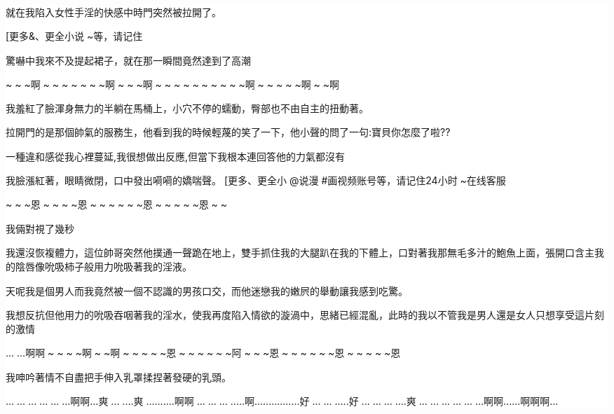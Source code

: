 



就在我陷入女性手淫的快感中時門突然被拉開了。



 [更多&、更全小说 ~等，请记住



驚嚇中我來不及提起裙子，就在那一瞬間竟然達到了高潮





 ~ ~ ~啊 ~ ~ ~ ~ ~ ~ ~啊 ~ ~ ~啊 ~ ~ ~ ~ ~ ~ ~ ~ ~ ~啊 ~ ~ ~ ~ ~啊 ~ ~啊





我羞紅了臉渾身無力的半躺在馬桶上，小穴不停的蠕動，臀部也不由自主的扭動著。





拉開門的是那個帥氣的服務生，他看到我的時候輕蔑的笑了一下，他小聲的問了一句:寶貝你怎麼了啦??



一種違和感從我心裡蔓延,我很想做出反應,但當下我根本連回答他的力氣都沒有



我臉漲紅著，眼睛微閉，口中發出嗬嗬的嬌喘聲。 [更多、更全小 @说漫 #画视频账号等，请记住24小时 ~在线客服



 ~ ~ ~恩 ~ ~ ~ ~恩 ~ ~ ~ ~ ~ ~恩 ~ ~ ~ ~ ~恩 ~ ~



我倆對視了幾秒



我還沒恢複體力，這位帥哥突然他撲通一聲跪在地上，雙手抓住我的大腿趴在我的下體上，口對著我那無毛多汁的鮑魚上面，張開口含主我的陰唇像吮吸柿子般用力吮吸著我的淫液。





天呢我是個男人而我竟然被一個不認識的男孩口交，而他迷戀我的嫩屄的舉動讓我感到吃驚。





我想反抗但他用力的吮吸吞咽著我的淫水，使我再度陷入情欲的漩渦中，思緒已經混亂，此時的我以不管我是男人還是女人只想享受這片刻的激情



 ... ...啊啊 ~ ~ ~ ~啊 ~ ~啊 ~ ~ ~ ~ ~恩 ~ ~ ~ ~ ~ ~阿 ~ ~ ~恩 ~ ~ ~ ~ ~ ~恩 ~ ~ ~ ~ ~恩



我呻吟著情不自盡把手伸入乳罩揉捏著發硬的乳頭。



 ... ... ... ... ... ...啊啊...爽 ... ....爽 ..........啊啊 ... ... ... .....啊................好 ... ... .....好 ... ... ... ....爽 ... ... ... ... ... ...啊啊......啊啊啊...


